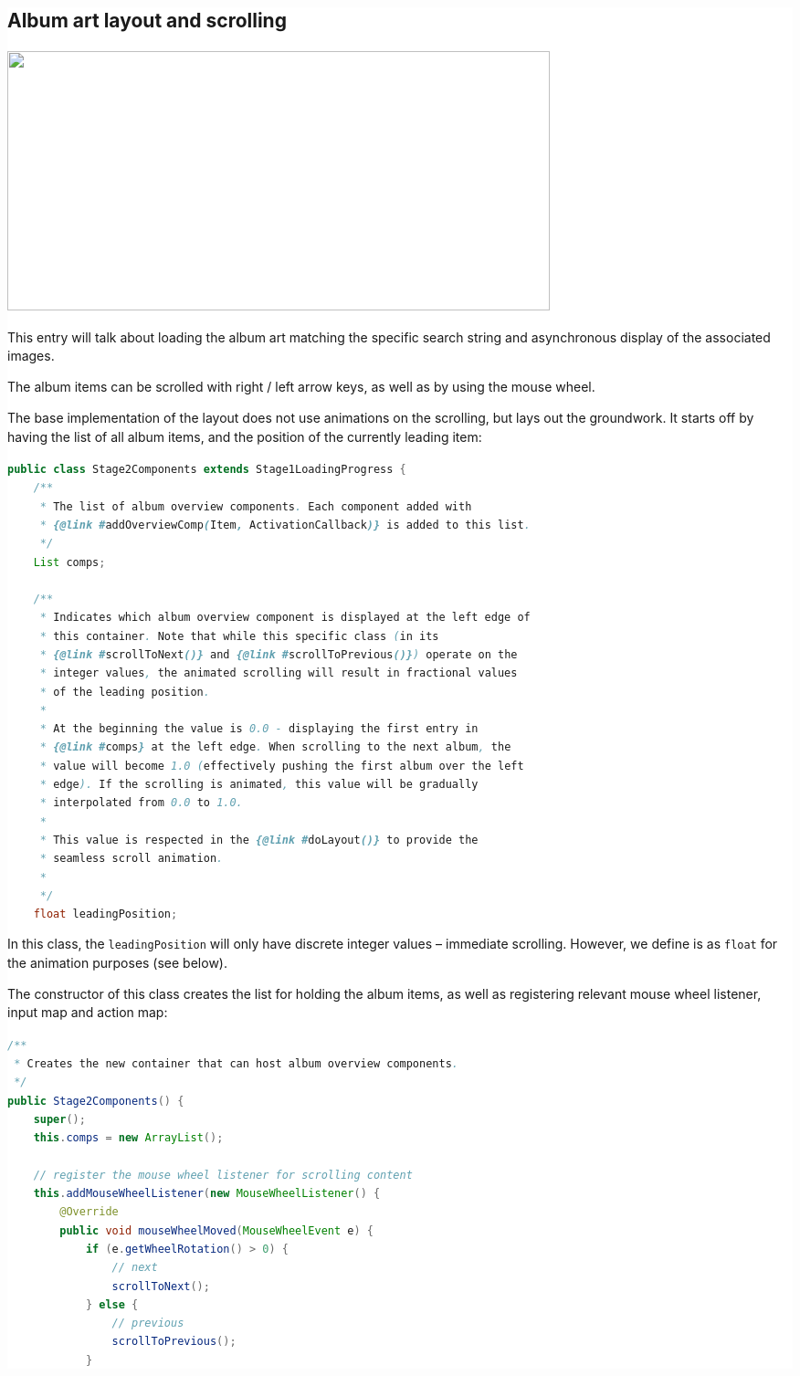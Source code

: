 
## Album art layout and scrolling

<img src="https://raw.githubusercontent.com/kirill-grouchnikov/radiance/sunshine/docs/images/animation/musicapp/musicapp-main.png" width="594" height="284" border=0>

This entry will talk about loading the album art matching the specific search string and asynchronous display of the associated images.

The album items can be scrolled with right / left arrow keys, as well as by using the mouse wheel.

The base implementation of the layout does not use animations on the scrolling, but lays out the groundwork. It starts off by having the list of all album items, and the position of the currently leading item:

```java
public class Stage2Components extends Stage1LoadingProgress {
	/**
	 * The list of album overview components. Each component added with
	 * {@link #addOverviewComp(Item, ActivationCallback)} is added to this list.
	 */
	List comps;

	/**
	 * Indicates which album overview component is displayed at the left edge of
	 * this container. Note that while this specific class (in its
	 * {@link #scrollToNext()} and {@link #scrollToPrevious()}) operate on the
	 * integer values, the animated scrolling will result in fractional values
	 * of the leading position.
	 *
	 * At the beginning the value is 0.0 - displaying the first entry in
	 * {@link #comps} at the left edge. When scrolling to the next album, the
	 * value will become 1.0 (effectively pushing the first album over the left
	 * edge). If the scrolling is animated, this value will be gradually
	 * interpolated from 0.0 to 1.0.
	 *
	 * This value is respected in the {@link #doLayout()} to provide the
	 * seamless scroll animation.
	 *
	 */
	float leadingPosition;
```
In this class, the `leadingPosition` will only have discrete integer values – immediate scrolling. However, we define is as `float` for the animation purposes (see below).

The constructor of this class creates the list for holding the album items, as well as registering relevant mouse wheel listener, input map and action map:

```java
/**
 * Creates the new container that can host album overview components.
 */
public Stage2Components() {
	super();
	this.comps = new ArrayList();

	// register the mouse wheel listener for scrolling content
	this.addMouseWheelListener(new MouseWheelListener() {
		@Override
		public void mouseWheelMoved(MouseWheelEvent e) {
			if (e.getWheelRotation() > 0) {
				// next
				scrollToNext();
			} else {
				// previous
				scrollToPrevious();
			}
```
